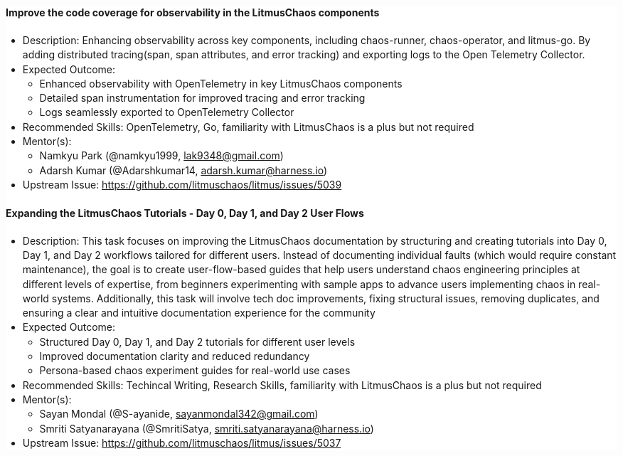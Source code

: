 #### Improve the code coverage for observability in the LitmusChaos components

- Description: Enhancing observability across key components, including chaos-runner, chaos-operator, and litmus-go. By adding distributed tracing(span, span attributes, and error tracking) and exporting logs to the Open Telemetry Collector.
- Expected Outcome:
  - Enhanced observability with OpenTelemetry in key LitmusChaos components
  - Detailed span instrumentation for improved tracing and error tracking
  - Logs seamlessly exported to OpenTelemetry Collector
- Recommended Skills: OpenTelemetry, Go, familiarity with LitmusChaos is a plus but not required
- Mentor(s):
  - Namkyu Park (@namkyu1999, lak9348@gmail.com)
  - Adarsh Kumar (@Adarshkumar14, adarsh.kumar@harness.io)
- Upstream Issue: https://github.com/litmuschaos/litmus/issues/5039

#### Expanding the LitmusChaos Tutorials - Day 0, Day 1, and Day 2 User Flows

- Description: This task focuses on improving the LitmusChaos documentation by structuring and creating tutorials into Day 0, Day 1, and Day 2 workflows tailored for different users. Instead of documenting individual faults (which would require constant maintenance), the goal is to create user-flow-based guides that help users understand chaos engineering principles at different levels of expertise, from beginners experimenting with sample apps to advance users implementing chaos in real-world systems. Additionally, this task will involve tech doc improvements, fixing structural issues, removing duplicates, and ensuring a clear and intuitive documentation experience for the community
- Expected Outcome:
  - Structured Day 0, Day 1, and Day 2 tutorials for different user levels
  - Improved documentation clarity and reduced redundancy
  - Persona-based chaos experiment guides for real-world use cases
- Recommended Skills: Techincal Writing, Research Skills, familiarity with LitmusChaos is a plus but not required
- Mentor(s):
  - Sayan Mondal (@S-ayanide, sayanmondal342@gmail.com)
  - Smriti Satyanarayana (@SmritiSatya, smriti.satyanarayana@harness.io)
- Upstream Issue: https://github.com/litmuschaos/litmus/issues/5037